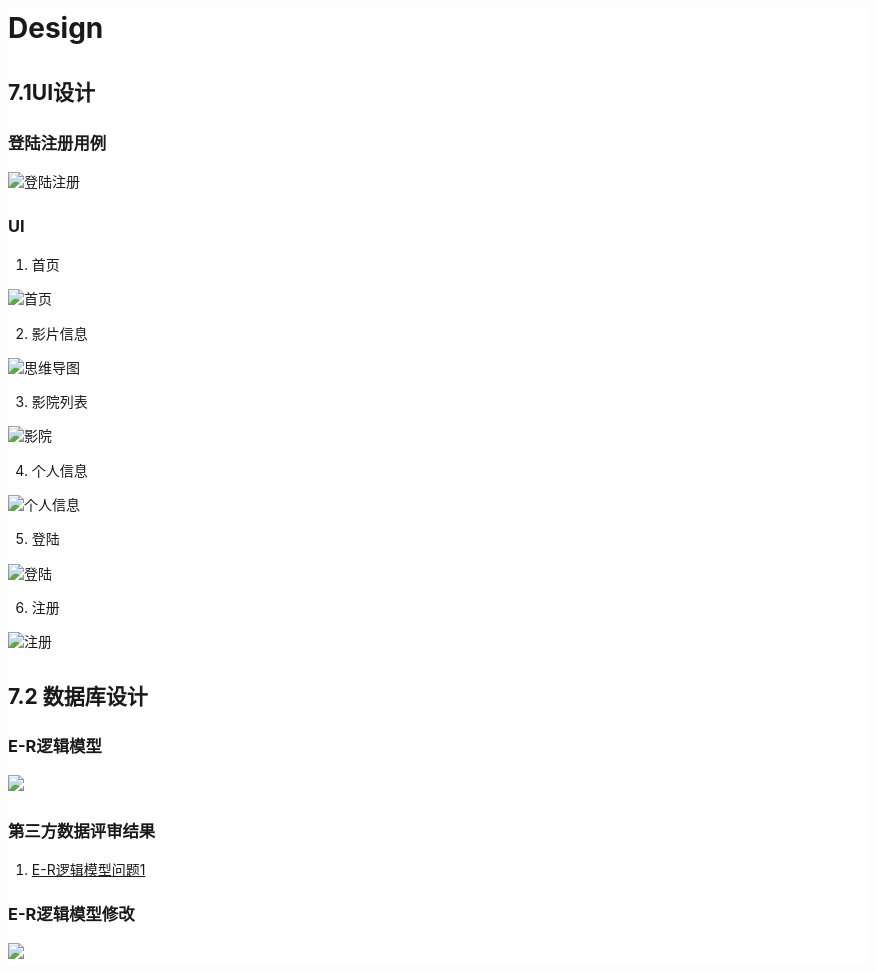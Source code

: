 # Design



## 7.1UI设计

### 登陆注册用例

![登陆注册](https://github.com/dramaticTickets/dramatic-tickets/blob/master/pictures/登陆注册.jpg?raw=true)

### UI

1. 首页

![首页](https://github.com/dramaticTickets/dramatic-tickets/blob/master/pictures/1_主页.png?raw=true)

2. 影片信息

![思维导图](https://github.com/dramaticTickets/dramatic-tickets/blob/master/pictures/4_影片.png?raw=true)

3. 影院列表

![影院](https://github.com/dramaticTickets/dramatic-tickets/blob/master/pictures/2_影院.png?raw=true)

4. 个人信息

![个人信息](https://github.com/dramaticTickets/dramatic-tickets/blob/master/pictures/3_我的.png?raw=true)

5. 登陆

![登陆](https://github.com/dramaticTickets/dramatic-tickets/blob/master/pictures/5_登陆.png?raw=true)

6. 注册

![注册](https://github.com/dramaticTickets/dramatic-tickets/blob/master/pictures/6_注册.png?raw=true)





## 7.2 数据库设计

### E-R逻辑模型

<img src="https://raw.githubusercontent.com/dramaticTickets/dramatic-tickets/master/pictures/小组作业ER建模.png" width="100%">

### 第三方数据评审结果

1. [E-R逻辑模型问题1](https://github.com/dramaticTickets/dramatic-tickets/issues/2)

### E-R逻辑模型修改
<img src="https://raw.githubusercontent.com/dramaticTickets/dramatic-tickets/master/pictures/修改ER图.png" width="100%">

